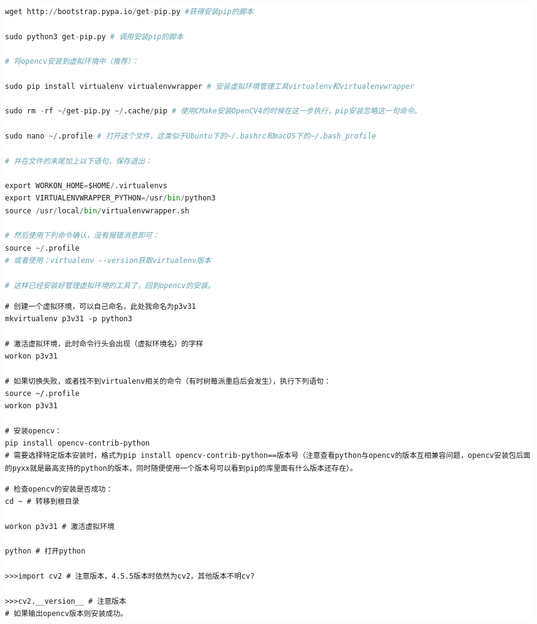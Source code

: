 ```py
wget http://bootstrap.pypa.io/get-pip.py #获得安装pip的脚本

sudo python3 get-pip.py # 调用安装pip的脚本

# 将opencv安装到虚拟环境中（推荐）：

sudo pip install virtualenv virtualenvwrapper # 安装虚拟环境管理工具virtualenv和virtualenvwrapper

sudo rm -rf ~/get-pip.py ~/.cache/pip # 使用CMake安装OpenCV4的时候在这一步执行，pip安装忽略这一句命令。

sudo nano ~/.profile # 打开这个文件，这类似于Ubuntu下的~/.bashrc和macOS下的~/.bash_profile

# 并在文件的末尾加上以下语句，保存退出：

export WORKON_HOME=$HOME/.virtualenvs
export VIRTUALENVWRAPPER_PYTHON=/usr/bin/python3
source /usr/local/bin/virtualenvwrapper.sh

# 然后使用下列命令确认，没有报错消息即可：
source ~/.profile
# 或者使用：virtualenv --version获取virtualenv版本

# 这样已经安装好管理虚拟环境的工具了，回到opencv的安装。
```

```
# 创建一个虚拟环境，可以自己命名，此处我命名为p3v31
mkvirtualenv p3v31 -p python3

# 激活虚拟环境，此时命令行头会出现（虚拟环境名）的字样
workon p3v31

# 如果切换失败，或者找不到virtualenv相关的命令（有时树莓派重启后会发生），执行下列语句：
source ~/.profile
workon p3v31

# 安装opencv：
pip install opencv-contrib-python
# 需要选择特定版本安装时，格式为pip install opencv-contrib-python==版本号（注意查看python与opencv的版本互相兼容问题，opencv安装包后面的pyxx就是最高支持的python的版本，同时随便使用一个版本号可以看到pip的库里面有什么版本还存在）。
```

```
# 检查opencv的安装是否成功：
cd ~ # 转移到根目录

workon p3v31 # 激活虚拟环境

python # 打开python

>>>import cv2 # 注意版本，4.5.5版本时依然为cv2，其他版本不明cv?

>>>cv2.__version__ # 注意版本
# 如果输出opencv版本则安装成功。
```
